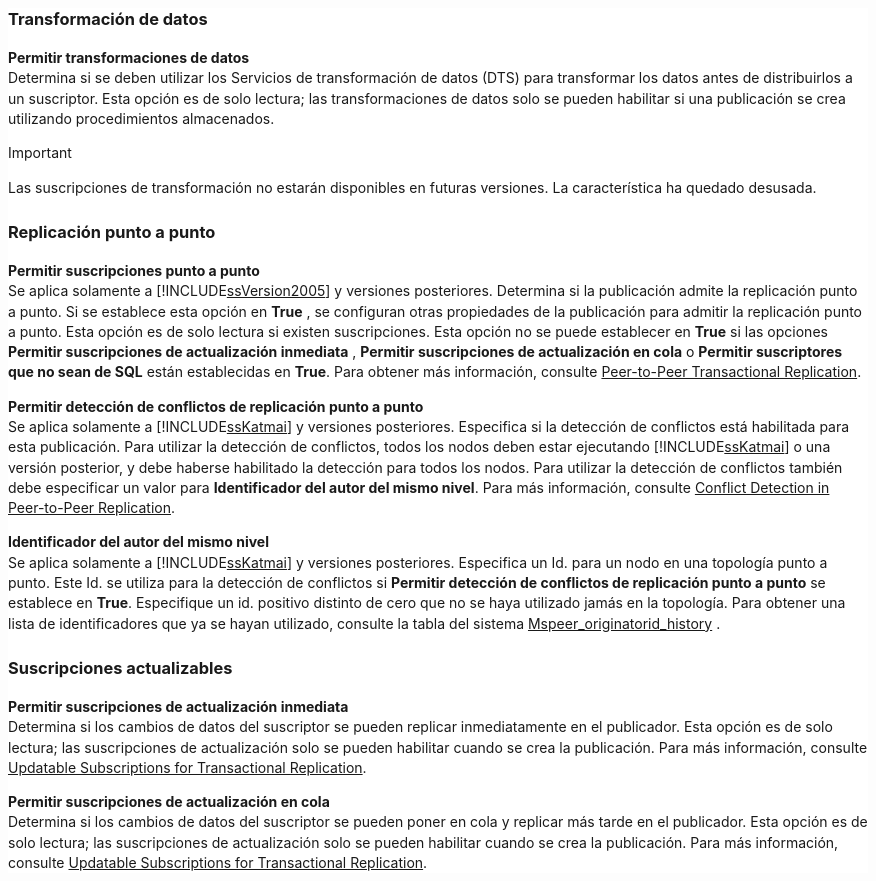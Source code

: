 ### <a name="data-transformation"></a>Transformación de datos  
 **Permitir transformaciones de datos**  
 Determina si se deben utilizar los Servicios de transformación de datos (DTS) para transformar los datos antes de distribuirlos a un suscriptor. Esta opción es de solo lectura; las transformaciones de datos solo se pueden habilitar si una publicación se crea utilizando procedimientos almacenados.  
  
> [!IMPORTANT]  
>  Las suscripciones de transformación no estarán disponibles en futuras versiones. La característica ha quedado desusada.  
  
### <a name="peer-to-peer-replication"></a>Replicación punto a punto  
 **Permitir suscripciones punto a punto**  
 Se aplica solamente a [!INCLUDE[ssVersion2005](../../includes/ssversion2005-md.md)] y versiones posteriores. Determina si la publicación admite la replicación punto a punto. Si se establece esta opción en **True** , se configuran otras propiedades de la publicación para admitir la replicación punto a punto. Esta opción es de solo lectura si existen suscripciones. Esta opción no se puede establecer en **True** si las opciones **Permitir suscripciones de actualización inmediata** , **Permitir suscripciones de actualización en cola** o **Permitir suscriptores que no sean de SQL** están establecidas en **True**. Para obtener más información, consulte [Peer-to-Peer Transactional Replication](../../relational-databases/replication/transactional/peer-to-peer-transactional-replication.md).  
  
 **Permitir detección de conflictos de replicación punto a punto**  
 Se aplica solamente a [!INCLUDE[ssKatmai](../../includes/sskatmai-md.md)] y versiones posteriores. Especifica si la detección de conflictos está habilitada para esta publicación. Para utilizar la detección de conflictos, todos los nodos deben estar ejecutando [!INCLUDE[ssKatmai](../../includes/sskatmai-md.md)] o una versión posterior, y debe haberse habilitado la detección para todos los nodos. Para utilizar la detección de conflictos también debe especificar un valor para **Identificador del autor del mismo nivel**. Para más información, consulte [Conflict Detection in Peer-to-Peer Replication](../../relational-databases/replication/transactional/peer-to-peer-conflict-detection-in-peer-to-peer-replication.md).  
  
 **Identificador del autor del mismo nivel**  
 Se aplica solamente a [!INCLUDE[ssKatmai](../../includes/sskatmai-md.md)] y versiones posteriores. Especifica un Id. para un nodo en una topología punto a punto. Este Id. se utiliza para la detección de conflictos si **Permitir detección de conflictos de replicación punto a punto** se establece en **True**. Especifique un id. positivo distinto de cero que no se haya utilizado jamás en la topología. Para obtener una lista de identificadores que ya se hayan utilizado, consulte la tabla del sistema [Mspeer_originatorid_history](../../relational-databases/system-tables/mspeer-originatorid-history-transact-sql.md) .  
  
### <a name="updatable-subscriptions"></a>Suscripciones actualizables  
 **Permitir suscripciones de actualización inmediata**  
 Determina si los cambios de datos del suscriptor se pueden replicar inmediatamente en el publicador. Esta opción es de solo lectura; las suscripciones de actualización solo se pueden habilitar cuando se crea la publicación. Para más información, consulte [Updatable Subscriptions for Transactional Replication](../../relational-databases/replication/transactional/updatable-subscriptions-for-transactional-replication.md).  
  
 **Permitir suscripciones de actualización en cola**  
 Determina si los cambios de datos del suscriptor se pueden poner en cola y replicar más tarde en el publicador. Esta opción es de solo lectura; las suscripciones de actualización solo se pueden habilitar cuando se crea la publicación. Para más información, consulte [Updatable Subscriptions for Transactional Replication](../../relational-databases/replication/transactional/updatable-subscriptions-for-transactional-replication.md).  
  
